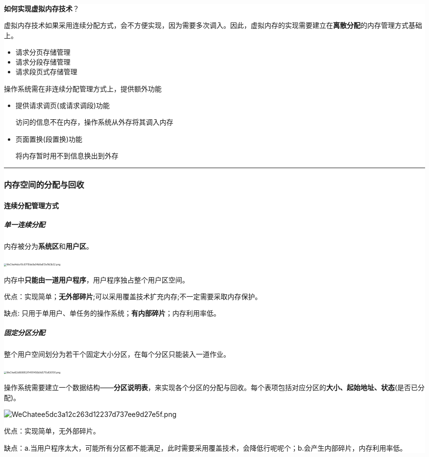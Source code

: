 

**如何实现虚拟内存技术**？

虚拟内存技术如果采用连续分配方式，会不方便实现，因为需要多次调入。因此，虚拟内存的实现需要建立在**离散分配**的内存管理方式基础上。

- 请求分页存储管理
- 请求分段存储管理
- 请求段页式存储管理



操作系统需在非连续分配管理方式上，提供额外功能

- 提供请求调页(或请求调段)功能

  访问的信息不在内存，操作系统从外存将其调入内存

- 页面置换(段置换)功能

  将内存暂时用不到信息换出到外存

  

------



### 内存空间的分配与回收

#### 连续分配管理方式

##### 单一连续分配

内存被分为**系统区**和**用户区**。

<img src="http://ww1.sinaimg.cn/large/008aPpVGgy1gnl79xlbzfj30ak0jowh3.jpg" alt="WeChat4ebcf0c67f10de9a04b8a613e1fd3b32.png" style="zoom:33%;" />

内存中**只能由一道用户程序**，用户程序独占整个用户区空间。

优点：实现简单；**无外部碎片**;可以采用覆盖技术扩充内存;不一定需要采取内存保护。

缺点: 只用于单用户、单任务的操作系统；**有内部碎片**；内存利用率低。



##### 固定分区分配

整个用户空间划分为若干个固定大小分区，在每个分区只能装入一道作业。

<img src="http://ww1.sinaimg.cn/large/008aPpVGgy1gnl7m30rhpj30hq0jmgyj.jpg" alt="WeChat62d668952f14f91456b9d5715df26100.png" style="zoom: 33%;" />

操作系统需要建立一个数据结构——**分区说明表**，来实现各个分区的分配与回收。每个表项包括对应分区的**大小、起始地址、状态**(是否已分配)。

![WeChatee5dc3a12c263d12237d737ee9d27e5f.png](http://ww1.sinaimg.cn/large/008aPpVGgy1gnl7qhwyclj30o407k0zc.jpg)



优点：实现简单，无外部碎片。

缺点：a.当用户程序太大，可能所有分区都不能满足，此时需要采用覆盖技术，会降低行呢呢个；b.会产生内部碎片，内存利用率低。


